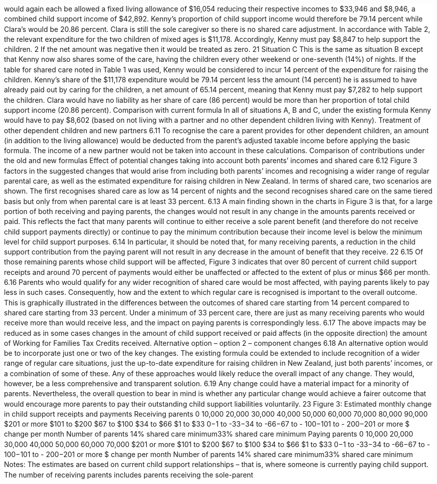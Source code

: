 would again each be allowed a fixed living allowance of $16,054 reducing their respective incomes to $33,946 and $8,946, a combined child support income of $42,892. Kenny’s proportion of child support income would therefore be 79.14 percent while Clara’s would be 20.86 percent. Clara is still the sole caregiver so there is no shared care adjustment. In accordance with Table 2, the relevant expenditure for the two children of mixed ages is $11,178. Accordingly, Kenny must pay $8,847 to help support the children. 2 If the net amount was negative then it would be treated as zero. 21 Situation C This is the same as situation B except that Kenny now also shares some of the care, having the children every other weekend or one-seventh (14%) of nights. If the table for shared care noted in Table 1 was used, Kenny would be considered to incur 14 percent of the expenditure for raising the children. Kenny’s share of the $11,178 expenditure would be 79.14 percent less the amount (14 percent) he is assumed to have already paid out by caring for the children, a net amount of 65.14 percent, meaning that Kenny must pay $7,282 to help support the children. Clara would have no liability as her share of care (86 percent) would be more than her proportion of total child support income (20.86 percent). Comparison with current formula In all of situations A, B and C, under the existing formula Kenny would have to pay $8,602 (based on not living with a partner and no other dependent children living with Kenny). Treatment of other dependent children and new partners 6.11 To recognise the care a parent provides for other dependent children, an amount (in addition to the living allowance) would be deducted from the parent’s adjusted taxable income before applying the basic formula. The income of a new partner would not be taken into account in these calculations. Comparison of contributions under the old and new formulas Effect of potential changes taking into account both parents’ incomes and shared care 6.12 Figure 3 factors in the suggested changes that would arise from including both parents’ incomes and recognising a wider range of regular parental care, as well as the estimated expenditure for raising children in New Zealand. In terms of shared care, two scenarios are shown. The first recognises shared care as low as 14 percent of nights and the second recognises shared care on the same tiered basis but only from when parental care is at least 33 percent. 6.13 A main finding shown in the charts in Figure 3 is that, for a large portion of both receiving and paying parents, the changes would not result in any change in the amounts parents received or paid. This reflects the fact that many parents will continue to either receive a sole parent benefit (and therefore do not receive child support payments directly) or continue to pay the minimum contribution because their income level is below the minimum level for child support purposes. 6.14 In particular, it should be noted that, for many receiving parents, a reduction in the child support contribution from the paying parent will not result in any decrease in the amount of benefit that they receive. 22 6.15 Of those remaining parents whose child support will be affected, Figure 3 indicates that over 80 percent of current child support receipts and around 70 percent of payments would either be unaffected or affected to the extent of plus or minus $66 per month. 6.16 Parents who would qualify for any wider recognition of shared care would be most affected, with paying parents likely to pay less in such cases. Consequently, how and the extent to which regular care is recognised is important to the overall outcome. This is graphically illustrated in the differences between the outcomes of shared care starting from 14 percent compared to shared care starting from 33 percent. Under a minimum of 33 percent care, there are just as many receiving parents who would receive more than would receive less, and the impact on paying parents is correspondingly less. 6.17 The above impacts may be reduced as in some cases changes in the amount of child support received or paid affects (in the opposite direction) the amount of Working for Families Tax Credits received. Alternative option – option 2 – component changes 6.18 An alternative option would be to incorporate just one or two of the key changes. The existing formula could be extended to include recognition of a wider range of regular care situations, just the up-to-date expenditure for raising children in New Zealand, just both parents’ incomes, or a combination of some of these. Any of these approaches would likely reduce the overall impact of any change. They would, however, be a less comprehensive and transparent solution. 6.19 Any change could have a material impact for a minority of parents. Nevertheless, the overall question to bear in mind is whether any particular change would achieve a fairer outcome that would encourage more parents to pay their outstanding child support liabilities voluntarily. 23 Figure 3: Estimated monthly change in child support receipts and payments Receiving parents 0 10,000 20,000 30,000 40,000 50,000 60,000 70,000 80,000 90,000 $201 or more $101 to $200 $67 to $100 $34 to $66 $1 to $33 $0 -$1 to -$33 -$34 to -$66 -$67 to - $100 -$101 to - $200 -$201 or more $ change per month Number of parents 14% shared care minimum33% shared care minimum Paying parents 0 10,000 20,000 30,000 40,000 50,000 60,000 70,000 $201 or more $101 to $200 $67 to $100 $34 to $66 $1 to $33 $0 -$1 to -$33 -$34 to -$66 -$67 to - $100 -$101 to - $200 -$201 or more $ change per month Number of parents 14% shared care minimum33% shared care minimum Notes: The estimates are based on current child support relationships – that is, where someone is currently paying child support. The number of receiving parents includes parents receiving the sole-parent